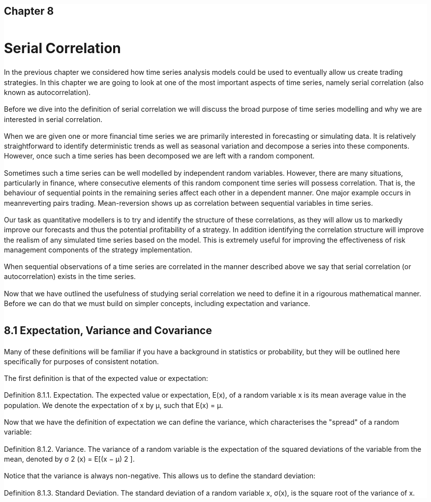 ## Chapter 8

# Serial Correlation

In the previous chapter we considered how time series analysis models could be used to eventually allow us create trading strategies. In this chapter we are going to look at one of the most important aspects of time series, namely serial correlation (also known as autocorrelation).

Before we dive into the definition of serial correlation we will discuss the broad purpose of time series modelling and why we are interested in serial correlation.

When we are given one or more financial time series we are primarily interested in forecasting or simulating data. It is relatively straightforward to identify deterministic trends as well as seasonal variation and decompose a series into these components. However, once such a time series has been decomposed we are left with a random component.

Sometimes such a time series can be well modelled by independent random variables. However, there are many situations, particularly in finance, where consecutive elements of this random component time series will possess correlation. That is, the behaviour of sequential points in the remaining series affect each other in a dependent manner. One major example occurs in meanreverting pairs trading. Mean-reversion shows up as correlation between sequential variables in time series.

Our task as quantitative modellers is to try and identify the structure of these correlations, as they will allow us to markedly improve our forecasts and thus the potential profitability of a strategy. In addition identifying the correlation structure will improve the realism of any simulated time series based on the model. This is extremely useful for improving the effectiveness of risk management components of the strategy implementation.

When sequential observations of a time series are correlated in the manner described above we say that serial correlation (or autocorrelation) exists in the time series.

Now that we have outlined the usefulness of studying serial correlation we need to define it in a rigourous mathematical manner. Before we can do that we must build on simpler concepts, including expectation and variance.

## 8.1 Expectation, Variance and Covariance

Many of these definitions will be familiar if you have a background in statistics or probability, but they will be outlined here specifically for purposes of consistent notation.

The first definition is that of the expected value or expectation:

Definition 8.1.1. Expectation. The expected value or expectation, E(x), of a random variable x is its mean average value in the population. We denote the expectation of x by µ, such that E(x) = µ.

Now that we have the definition of expectation we can define the variance, which characterises the "spread" of a random variable:

Definition 8.1.2. Variance. The variance of a random variable is the expectation of the squared deviations of the variable from the mean, denoted by σ 2 (x) = E[(x − µ) 2 ].

Notice that the variance is always non-negative. This allows us to define the standard deviation:

Definition 8.1.3. Standard Deviation. The standard deviation of a random variable x, σ(x), is the square root of the variance of x.
